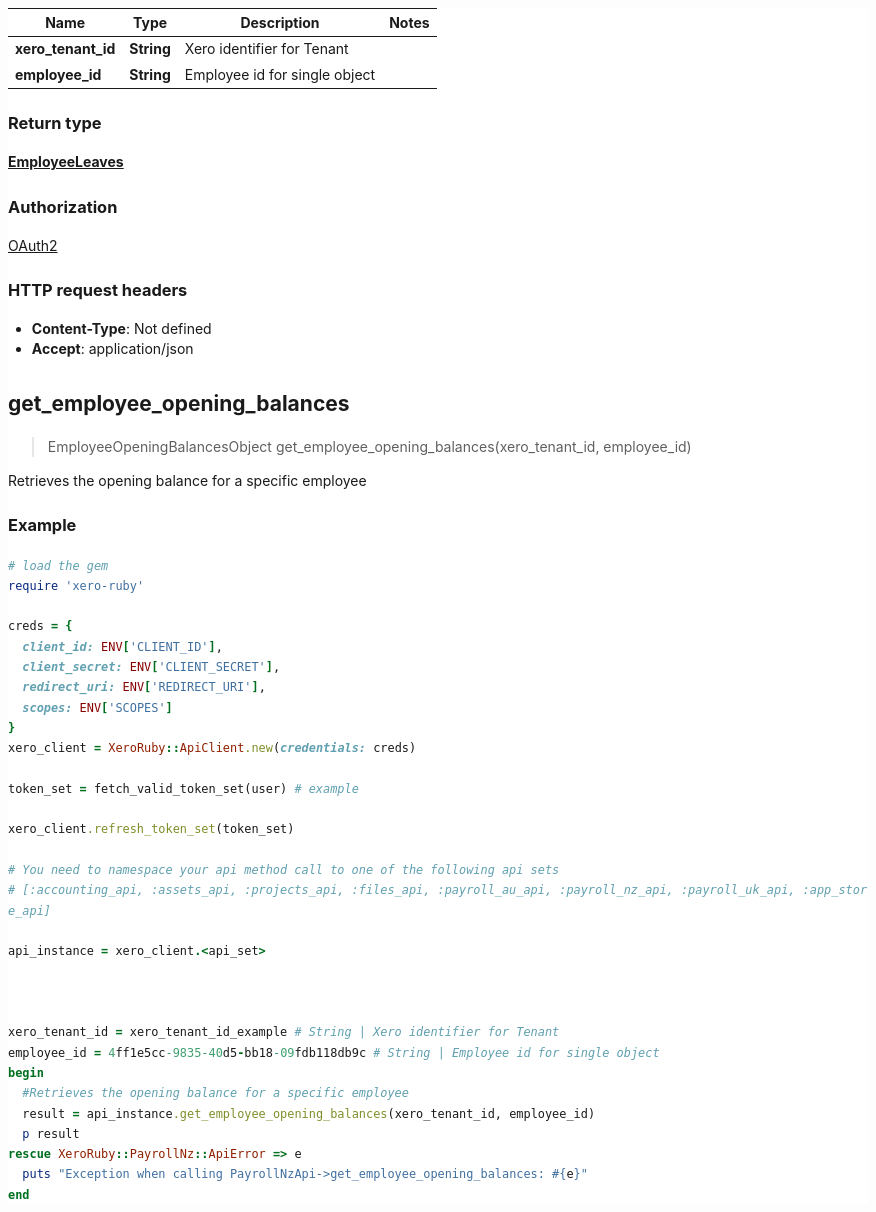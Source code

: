 
Name | Type | Description  | Notes
------------- | ------------- | ------------- | -------------
 **xero_tenant_id** | **String**| Xero identifier for Tenant | 
 **employee_id** | **String**| Employee id for single object | 

### Return type

[**EmployeeLeaves**](EmployeeLeaves.md)

### Authorization

[OAuth2](../README.md#OAuth2)

### HTTP request headers

- **Content-Type**: Not defined
- **Accept**: application/json


## get_employee_opening_balances

> EmployeeOpeningBalancesObject get_employee_opening_balances(xero_tenant_id, employee_id)

Retrieves the opening balance for a specific employee

### Example

```ruby
# load the gem
require 'xero-ruby'

creds = {
  client_id: ENV['CLIENT_ID'],
  client_secret: ENV['CLIENT_SECRET'],
  redirect_uri: ENV['REDIRECT_URI'],
  scopes: ENV['SCOPES']
}
xero_client = XeroRuby::ApiClient.new(credentials: creds)

token_set = fetch_valid_token_set(user) # example

xero_client.refresh_token_set(token_set)

# You need to namespace your api method call to one of the following api sets
# [:accounting_api, :assets_api, :projects_api, :files_api, :payroll_au_api, :payroll_nz_api, :payroll_uk_api, :app_store_api]

api_instance = xero_client.<api_set>



xero_tenant_id = xero_tenant_id_example # String | Xero identifier for Tenant
employee_id = 4ff1e5cc-9835-40d5-bb18-09fdb118db9c # String | Employee id for single object
begin
  #Retrieves the opening balance for a specific employee
  result = api_instance.get_employee_opening_balances(xero_tenant_id, employee_id)
  p result
rescue XeroRuby::PayrollNz::ApiError => e
  puts "Exception when calling PayrollNzApi->get_employee_opening_balances: #{e}"
end
```
